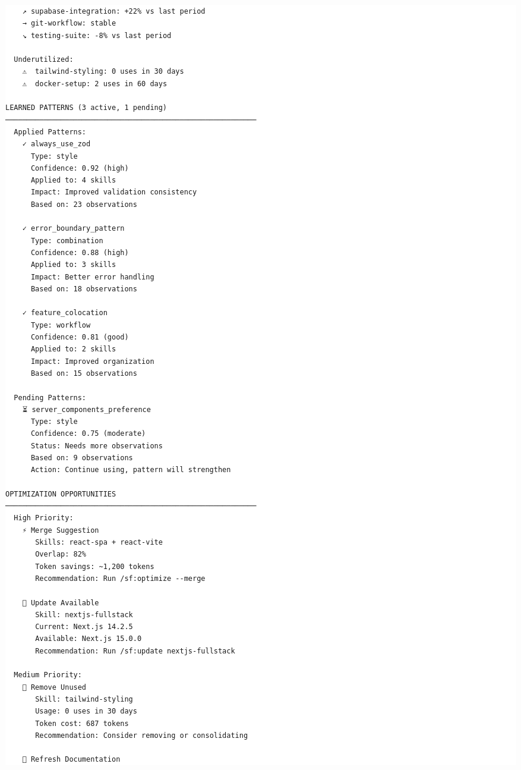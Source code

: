 ```
    ↗ supabase-integration: +22% vs last period
    → git-workflow: stable
    ↘ testing-suite: -8% vs last period

  Underutilized:
    ⚠️  tailwind-styling: 0 uses in 30 days
    ⚠️  docker-setup: 2 uses in 60 days

LEARNED PATTERNS (3 active, 1 pending)
───────────────────────────────────────────────────────────
  Applied Patterns:
    ✓ always_use_zod
      Type: style
      Confidence: 0.92 (high)
      Applied to: 4 skills
      Impact: Improved validation consistency
      Based on: 23 observations

    ✓ error_boundary_pattern
      Type: combination
      Confidence: 0.88 (high)
      Applied to: 3 skills
      Impact: Better error handling
      Based on: 18 observations

    ✓ feature_colocation
      Type: workflow
      Confidence: 0.81 (good)
      Applied to: 2 skills
      Impact: Improved organization
      Based on: 15 observations

  Pending Patterns:
    ⏳ server_components_preference
      Type: style
      Confidence: 0.75 (moderate)
      Status: Needs more observations
      Based on: 9 observations
      Action: Continue using, pattern will strengthen

OPTIMIZATION OPPORTUNITIES
───────────────────────────────────────────────────────────
  High Priority:
    ⚡ Merge Suggestion
       Skills: react-spa + react-vite
       Overlap: 82%
       Token savings: ~1,200 tokens
       Recommendation: Run /sf:optimize --merge

    📝 Update Available
       Skill: nextjs-fullstack
       Current: Next.js 14.2.5
       Available: Next.js 15.0.0
       Recommendation: Run /sf:update nextjs-fullstack

  Medium Priority:
    🧹 Remove Unused
       Skill: tailwind-styling
       Usage: 0 uses in 30 days
       Token cost: 687 tokens
       Recommendation: Consider removing or consolidating

    🔄 Refresh Documentation
```